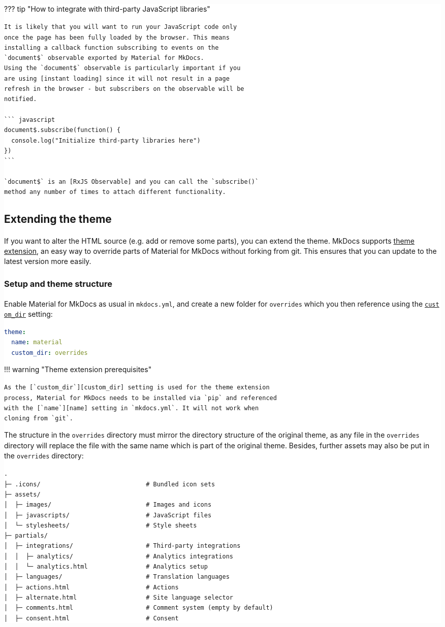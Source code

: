 ??? tip "How to integrate with third-party JavaScript libraries"

    It is likely that you will want to run your JavaScript code only
    once the page has been fully loaded by the browser. This means
    installing a callback function subscribing to events on the
    `document$` observable exported by Material for MkDocs.
    Using the `document$` observable is particularly important if you
    are using [instant loading] since it will not result in a page
    refresh in the browser - but subscribers on the observable will be
    notified.

    ``` javascript
    document$.subscribe(function() {
      console.log("Initialize third-party libraries here")
    })
    ```

    `document$` is an [RxJS Observable] and you can call the `subscribe()`
    method any number of times to attach different functionality.

  [instant loading]: setup/setting-up-navigation.md/#instant-loading
  [RxJS Observable]: https://rxjs.dev/api/index/class/Observable

## Extending the theme

If you want to alter the HTML source (e.g. add or remove some parts), you can
extend the theme. MkDocs supports [theme extension], an easy way to override
parts of Material for MkDocs without forking from git. This ensures that you
can update to the latest version more easily.

  [theme extension]: https://www.mkdocs.org/user-guide/customizing-your-theme/#using-the-theme-custom_dir

### Setup and theme structure

Enable Material for MkDocs as usual in `mkdocs.yml`, and create a new folder
for `overrides` which you then reference using the [`custom_dir`][custom_dir]
setting:

``` yaml
theme:
  name: material
  custom_dir: overrides
```

!!! warning "Theme extension prerequisites"

    As the [`custom_dir`][custom_dir] setting is used for the theme extension
    process, Material for MkDocs needs to be installed via `pip` and referenced
    with the [`name`][name] setting in `mkdocs.yml`. It will not work when
    cloning from `git`.

The structure in the `overrides` directory must mirror the directory structure
of the original theme, as any file in the `overrides` directory will replace the
file with the same name which is part of the original theme. Besides, further
assets may also be put in the `overrides` directory:

``` { .sh .no-copy }
.
├─ .icons/                             # Bundled icon sets
├─ assets/
│  ├─ images/                          # Images and icons
│  ├─ javascripts/                     # JavaScript files
│  └─ stylesheets/                     # Style sheets
├─ partials/
│  ├─ integrations/                    # Third-party integrations
│  │  ├─ analytics/                    # Analytics integrations
│  │  └─ analytics.html                # Analytics setup
│  ├─ languages/                       # Translation languages
│  ├─ actions.html                     # Actions
│  ├─ alternate.html                   # Site language selector
│  ├─ comments.html                    # Comment system (empty by default)
│  ├─ consent.html                     # Consent
```

  [MkDocs]: https://www.mkdocs.org
  [custom_dir]: https://www.mkdocs.org/user-guide/configuration/#custom_dir
  [name]: https://www.mkdocs.org/user-guide/configuration/#name
  [TypeScript]: https://www.typescriptlang.org/
  [RxJS]: https://github.com/ReactiveX/rxjs
  [SASS]: https://sass-lang.com
  [Insiders]: insiders/index.md
  [venv]: https://docs.python.org/3/library/venv.html
  [venv-activate]: https://docs.python.org/3/library/venv.html#how-venvs-work
  [Node.js]: https://nodejs.org
  [live preview]: http://localhost:8000
